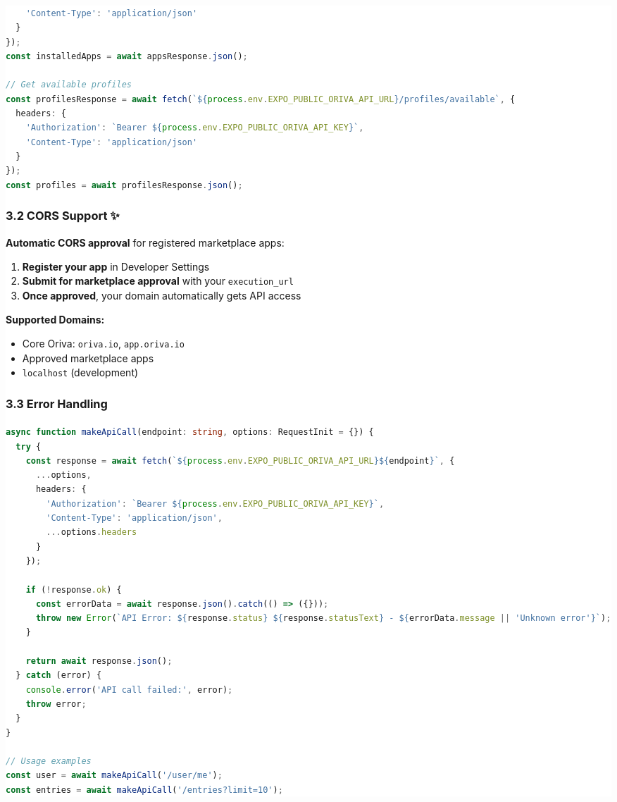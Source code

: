 ```typescript
    'Content-Type': 'application/json'
  }
});
const installedApps = await appsResponse.json();

// Get available profiles
const profilesResponse = await fetch(`${process.env.EXPO_PUBLIC_ORIVA_API_URL}/profiles/available`, {
  headers: {
    'Authorization': `Bearer ${process.env.EXPO_PUBLIC_ORIVA_API_KEY}`,
    'Content-Type': 'application/json'
  }
});
const profiles = await profilesResponse.json();
```

### 3.2 CORS Support ✨

**Automatic CORS approval** for registered marketplace apps:

1. **Register your app** in Developer Settings
2. **Submit for marketplace approval** with your `execution_url`
3. **Once approved**, your domain automatically gets API access

**Supported Domains:**
- Core Oriva: `oriva.io`, `app.oriva.io`
- Approved marketplace apps
- `localhost` (development)

### 3.3 Error Handling

```typescript
async function makeApiCall(endpoint: string, options: RequestInit = {}) {
  try {
    const response = await fetch(`${process.env.EXPO_PUBLIC_ORIVA_API_URL}${endpoint}`, {
      ...options,
      headers: {
        'Authorization': `Bearer ${process.env.EXPO_PUBLIC_ORIVA_API_KEY}`,
        'Content-Type': 'application/json',
        ...options.headers
      }
    });

    if (!response.ok) {
      const errorData = await response.json().catch(() => ({}));
      throw new Error(`API Error: ${response.status} ${response.statusText} - ${errorData.message || 'Unknown error'}`);
    }

    return await response.json();
  } catch (error) {
    console.error('API call failed:', error);
    throw error;
  }
}

// Usage examples
const user = await makeApiCall('/user/me');
const entries = await makeApiCall('/entries?limit=10');
```
